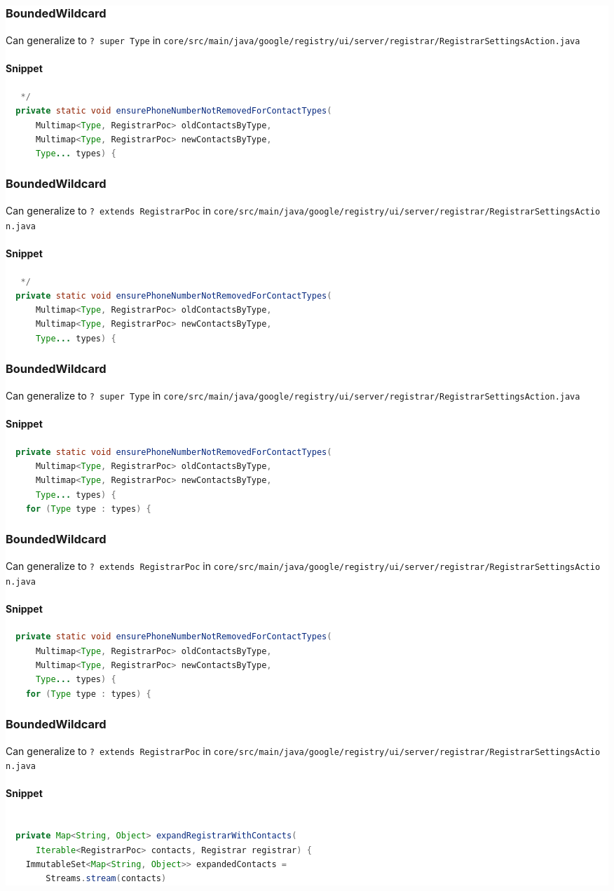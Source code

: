 ### BoundedWildcard
Can generalize to `? super Type`
in `core/src/main/java/google/registry/ui/server/registrar/RegistrarSettingsAction.java`
#### Snippet
```java
   */
  private static void ensurePhoneNumberNotRemovedForContactTypes(
      Multimap<Type, RegistrarPoc> oldContactsByType,
      Multimap<Type, RegistrarPoc> newContactsByType,
      Type... types) {
```

### BoundedWildcard
Can generalize to `? extends RegistrarPoc`
in `core/src/main/java/google/registry/ui/server/registrar/RegistrarSettingsAction.java`
#### Snippet
```java
   */
  private static void ensurePhoneNumberNotRemovedForContactTypes(
      Multimap<Type, RegistrarPoc> oldContactsByType,
      Multimap<Type, RegistrarPoc> newContactsByType,
      Type... types) {
```

### BoundedWildcard
Can generalize to `? super Type`
in `core/src/main/java/google/registry/ui/server/registrar/RegistrarSettingsAction.java`
#### Snippet
```java
  private static void ensurePhoneNumberNotRemovedForContactTypes(
      Multimap<Type, RegistrarPoc> oldContactsByType,
      Multimap<Type, RegistrarPoc> newContactsByType,
      Type... types) {
    for (Type type : types) {
```

### BoundedWildcard
Can generalize to `? extends RegistrarPoc`
in `core/src/main/java/google/registry/ui/server/registrar/RegistrarSettingsAction.java`
#### Snippet
```java
  private static void ensurePhoneNumberNotRemovedForContactTypes(
      Multimap<Type, RegistrarPoc> oldContactsByType,
      Multimap<Type, RegistrarPoc> newContactsByType,
      Type... types) {
    for (Type type : types) {
```

### BoundedWildcard
Can generalize to `? extends RegistrarPoc`
in `core/src/main/java/google/registry/ui/server/registrar/RegistrarSettingsAction.java`
#### Snippet
```java

  private Map<String, Object> expandRegistrarWithContacts(
      Iterable<RegistrarPoc> contacts, Registrar registrar) {
    ImmutableSet<Map<String, Object>> expandedContacts =
        Streams.stream(contacts)
```
